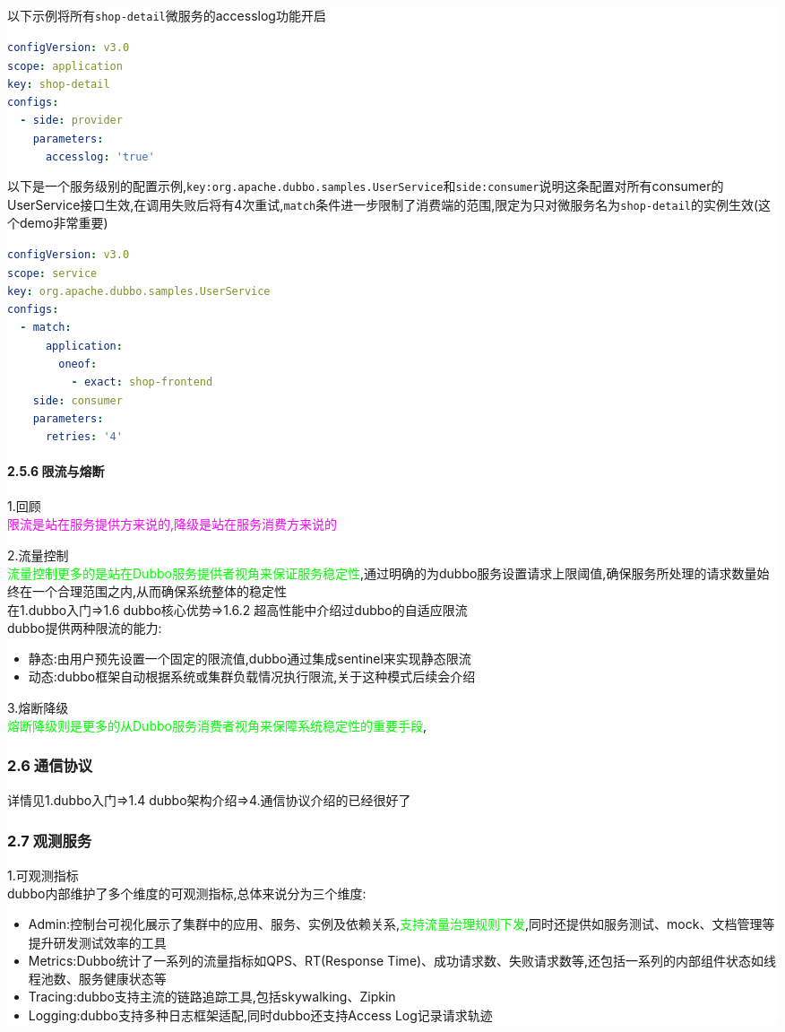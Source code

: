 以下示例将所有`shop-detail`微服务的accesslog功能开启  
```yml
configVersion: v3.0
scope: application
key: shop-detail
configs:
  - side: provider
    parameters:
      accesslog: 'true'
```

以下是一个服务级别的配置示例,`key:org.apache.dubbo.samples.UserService`和`side:consumer`说明这条配置对所有consumer的UserService接口生效,在调用失败后将有4次重试,`match`条件进一步限制了消费端的范围,限定为只对微服务名为`shop-detail`的实例生效(这个demo非常重要)  
```yml
configVersion: v3.0
scope: service
key: org.apache.dubbo.samples.UserService
configs:
  - match:
      application:
        oneof:
          - exact: shop-frontend
    side: consumer
    parameters:
      retries: '4'
```

#### 2.5.6 限流与熔断
1.回顾  
<font color="#FF00FF">限流是站在服务提供方来说的,降级是站在服务消费方来说的</font>  

2.流量控制  
<font color="#00FF00">流量控制更多的是站在Dubbo服务提供者视角来保证服务稳定性</font>,通过明确的为dubbo服务设置请求上限阈值,确保服务所处理的请求数量始终在一个合理范围之内,从而确保系统整体的稳定性  
在1.dubbo入门=>1.6 dubbo核心优势=>1.6.2 超高性能中介绍过dubbo的自适应限流  
dubbo提供两种限流的能力:  
* 静态:由用户预先设置一个固定的限流值,dubbo通过集成sentinel来实现静态限流
* 动态:dubbo框架自动根据系统或集群负载情况执行限流,关于这种模式后续会介绍

3.熔断降级  
<font color="#00FF00">熔断降级则是更多的从Dubbo服务消费者视角来保障系统稳定性的重要手段</font>,

### 2.6 通信协议  
详情见1.dubbo入门=>1.4 dubbo架构介绍=>4.通信协议介绍的已经很好了  

### 2.7 观测服务
1.可观测指标  
dubbo内部维护了多个维度的可观测指标,总体来说分为三个维度:  
* Admin:控制台可视化展示了集群中的应用、服务、实例及依赖关系,<font color="#00FF00">支持流量治理规则下发</font>,同时还提供如服务测试、mock、文档管理等提升研发测试效率的工具
* Metrics:Dubbo统计了一系列的流量指标如QPS、RT(Response Time)、成功请求数、失败请求数等,还包括一系列的内部组件状态如线程池数、服务健康状态等
* Tracing:dubbo支持主流的链路追踪工具,包括skywalking、Zipkin
* Logging:dubbo支持多种日志框架适配,同时dubbo还支持Access Log记录请求轨迹
